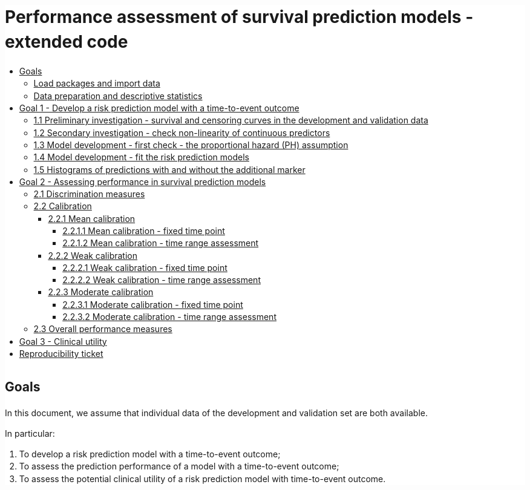 Performance assessment of survival prediction models - extended code
================

- [Goals](#goals)
  - [Load packages and import data](#load-packages-and-import-data)
  - [Data preparation and descriptive
    statistics](#data-preparation-and-descriptive-statistics)
- [Goal 1 - Develop a risk prediction model with a time-to-event
  outcome](#goal-1---develop-a-risk-prediction-model-with-a-time-to-event-outcome)
  - [1.1 Preliminary investigation - survival and censoring curves in
    the development and validation
    data](#11-preliminary-investigation---survival-and-censoring-curves-in-the-development-and-validation-data)
  - [1.2 Secondary investigation - check non-linearity of continuous
    predictors](#12-secondary-investigation---check-non-linearity-of-continuous-predictors)
  - [1.3 Model development - first check - the proportional hazard (PH)
    assumption](#13-model-development---first-check---the-proportional-hazard-ph-assumption)
  - [1.4 Model development - fit the risk prediction
    models](#14-model-development---fit-the-risk-prediction-models)
  - [1.5 Histograms of predictions with and without the additional
    marker](#15-histograms-of-predictions-with-and-without-the-additional-marker)
- [Goal 2 - Assessing performance in survival prediction
  models](#goal-2---assessing-performance-in-survival-prediction-models)
  - [2.1 Discrimination measures](#21-discrimination-measures)
  - [2.2 Calibration](#22-calibration)
    - [2.2.1 Mean calibration](#221-mean-calibration)
      - [2.2.1.1 Mean calibration - fixed time
        point](#2211-mean-calibration---fixed-time-point)
      - [2.2.1.2 Mean calibration - time range
        assessment](#2212-mean-calibration---time-range-assessment)
    - [2.2.2 Weak calibration](#222-weak-calibration)
      - [2.2.2.1 Weak calibration - fixed time
        point](#2221-weak-calibration---fixed-time-point)
      - [2.2.2.2 Weak calibration - time range
        assessment](#2222-weak-calibration---time-range-assessment)
    - [2.2.3 Moderate calibration](#223-moderate-calibration)
      - [2.2.3.1 Moderate calibration - fixed time
        point](#2231-moderate-calibration---fixed-time-point)
      - [2.2.3.2 Moderate calibration - time range
        assessment](#2232-moderate-calibration---time-range-assessment)
  - [2.3 Overall performance measures](#23-overall-performance-measures)
- [Goal 3 - Clinical utility](#goal-3---clinical-utility)
- [Reproducibility ticket](#reproducibility-ticket)

## Goals

In this document, we assume that individual data of the development and
validation set are both available.

In particular:  
1. To develop a risk prediction model with a time-to-event outcome;  
2. To assess the prediction performance of a model with a time-to-event
outcome;  
3. To assess the potential clinical utility of a risk prediction model
with time-to-event outcome.
